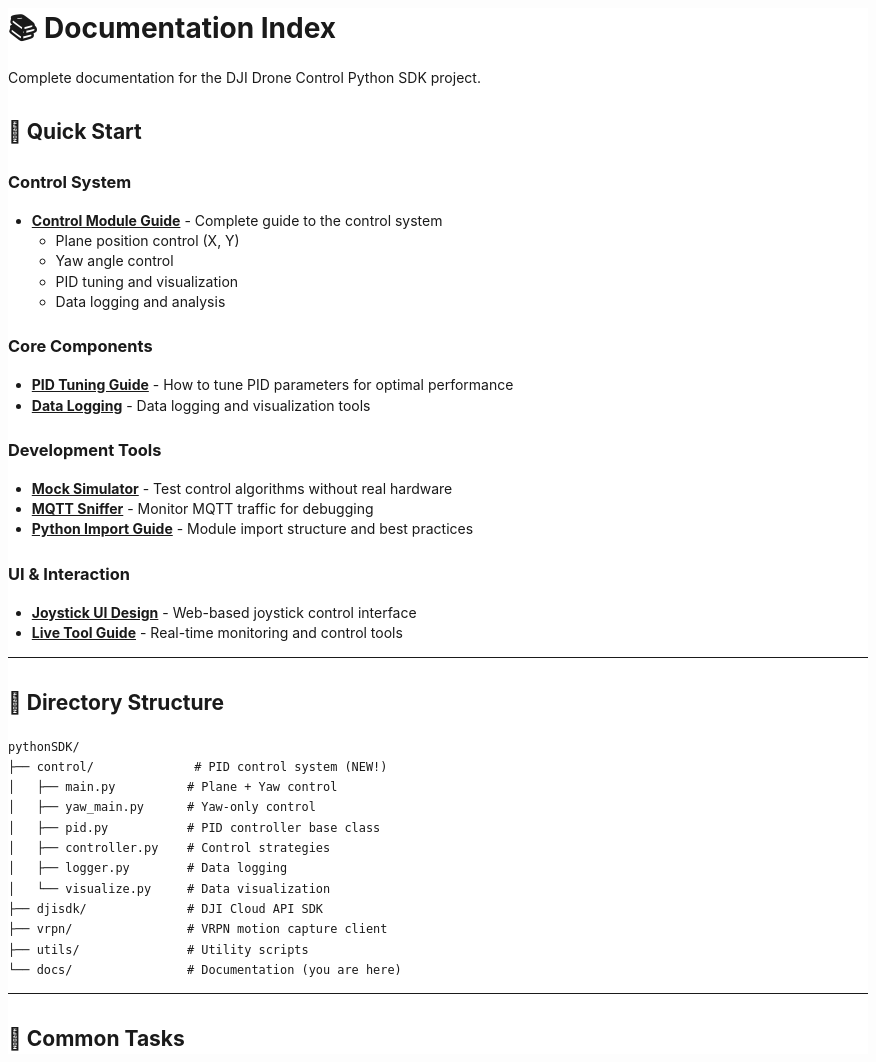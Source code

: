 # 📚 Documentation Index

Complete documentation for the DJI Drone Control Python SDK project.

## 🚀 Quick Start

### Control System
- **[Control Module Guide](CONTROL_MODULE_GUIDE.md)** - Complete guide to the control system
  - Plane position control (X, Y)
  - Yaw angle control
  - PID tuning and visualization
  - Data logging and analysis

### Core Components
- **[PID Tuning Guide](PID_TUNING_GUIDE.md)** - How to tune PID parameters for optimal performance
- **[Data Logging](DATA_LOGGING_README.md)** - Data logging and visualization tools

### Development Tools
- **[Mock Simulator](MOCK_SIMULATOR_GUIDE.md)** - Test control algorithms without real hardware
- **[MQTT Sniffer](mqtt_sniffer_refactor.md)** - Monitor MQTT traffic for debugging
- **[Python Import Guide](PYTHON_IMPORT_GUIDE.md)** - Module import structure and best practices

### UI & Interaction
- **[Joystick UI Design](JOYSTICK_UI_DESIGN.md)** - Web-based joystick control interface
- **[Live Tool Guide](live_tool_guide.md)** - Real-time monitoring and control tools

---

## 📂 Directory Structure

```
pythonSDK/
├── control/              # PID control system (NEW!)
│   ├── main.py          # Plane + Yaw control
│   ├── yaw_main.py      # Yaw-only control
│   ├── pid.py           # PID controller base class
│   ├── controller.py    # Control strategies
│   ├── logger.py        # Data logging
│   └── visualize.py     # Data visualization
├── djisdk/              # DJI Cloud API SDK
├── vrpn/                # VRPN motion capture client
├── utils/               # Utility scripts
└── docs/                # Documentation (you are here)
```

---

## 🎯 Common Tasks

